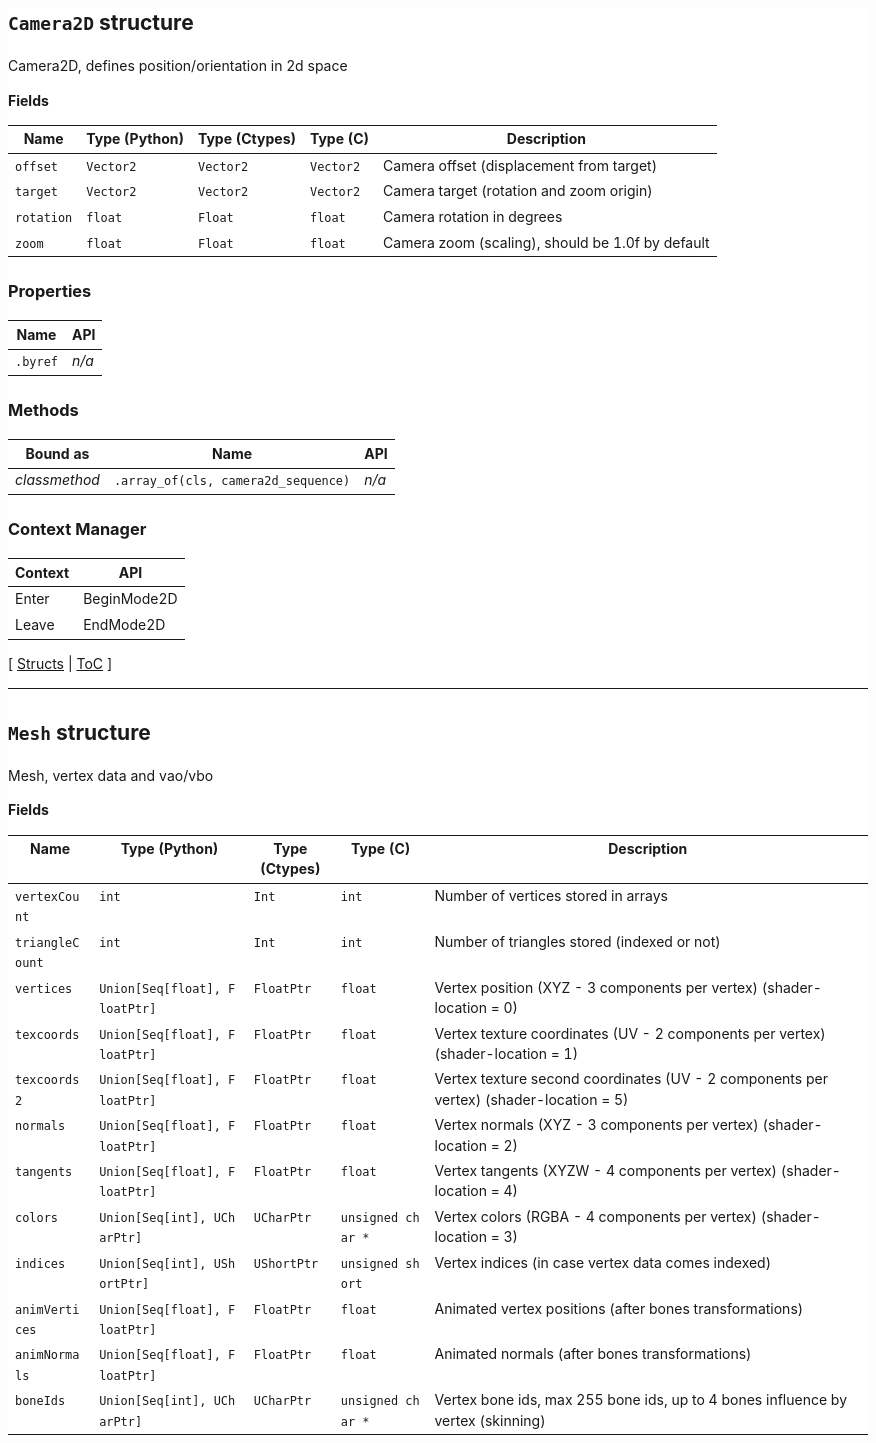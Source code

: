 <h2 id="Camera2D"><code>Camera2D</code> structure</h2>

Camera2D, defines position/orientation in 2d space

**Fields**

Name | Type (Python) | Type (Ctypes) | Type (C) | Description
-----|---------------|---------------|----------|------------
`offset` | `Vector2` | `Vector2` | `Vector2` | Camera offset (displacement from target)
`target` | `Vector2` | `Vector2` | `Vector2` | Camera target (rotation and zoom origin)
`rotation` | `float` | `Float` | `float` | Camera rotation in degrees
`zoom` | `float` | `Float` | `float` | Camera zoom (scaling), should be 1.0f by default

### Properties

Name | API
-----|----
`.byref` | *n/a*

### Methods

Bound as | Name | API
---------|------|----
*classmethod* | `.array_of(cls, camera2d_sequence)` | *n/a*

### Context Manager

Context | API
--------|----
Enter | BeginMode2D
Leave | EndMode2D



[ <a href="#structs">Structs</a> | <a href="#toc">ToC</a> ]

---
<h2 id="Mesh"><code>Mesh</code> structure</h2>

Mesh, vertex data and vao/vbo

**Fields**

Name | Type (Python) | Type (Ctypes) | Type (C) | Description
-----|---------------|---------------|----------|------------
`vertexCount` | `int` | `Int` | `int` | Number of vertices stored in arrays
`triangleCount` | `int` | `Int` | `int` | Number of triangles stored (indexed or not)
`vertices` | `Union[Seq[float], FloatPtr]` | `FloatPtr` | `float` | Vertex position (XYZ - 3 components per vertex) (shader-location = 0)
`texcoords` | `Union[Seq[float], FloatPtr]` | `FloatPtr` | `float` | Vertex texture coordinates (UV - 2 components per vertex) (shader-location = 1)
`texcoords2` | `Union[Seq[float], FloatPtr]` | `FloatPtr` | `float` | Vertex texture second coordinates (UV - 2 components per vertex) (shader-location = 5)
`normals` | `Union[Seq[float], FloatPtr]` | `FloatPtr` | `float` | Vertex normals (XYZ - 3 components per vertex) (shader-location = 2)
`tangents` | `Union[Seq[float], FloatPtr]` | `FloatPtr` | `float` | Vertex tangents (XYZW - 4 components per vertex) (shader-location = 4)
`colors` | `Union[Seq[int], UCharPtr]` | `UCharPtr` | `unsigned char *` | Vertex colors (RGBA - 4 components per vertex) (shader-location = 3)
`indices` | `Union[Seq[int], UShortPtr]` | `UShortPtr` | `unsigned short` | Vertex indices (in case vertex data comes indexed)
`animVertices` | `Union[Seq[float], FloatPtr]` | `FloatPtr` | `float` | Animated vertex positions (after bones transformations)
`animNormals` | `Union[Seq[float], FloatPtr]` | `FloatPtr` | `float` | Animated normals (after bones transformations)
`boneIds` | `Union[Seq[int], UCharPtr]` | `UCharPtr` | `unsigned char *` | Vertex bone ids, max 255 bone ids, up to 4 bones influence by vertex (skinning)